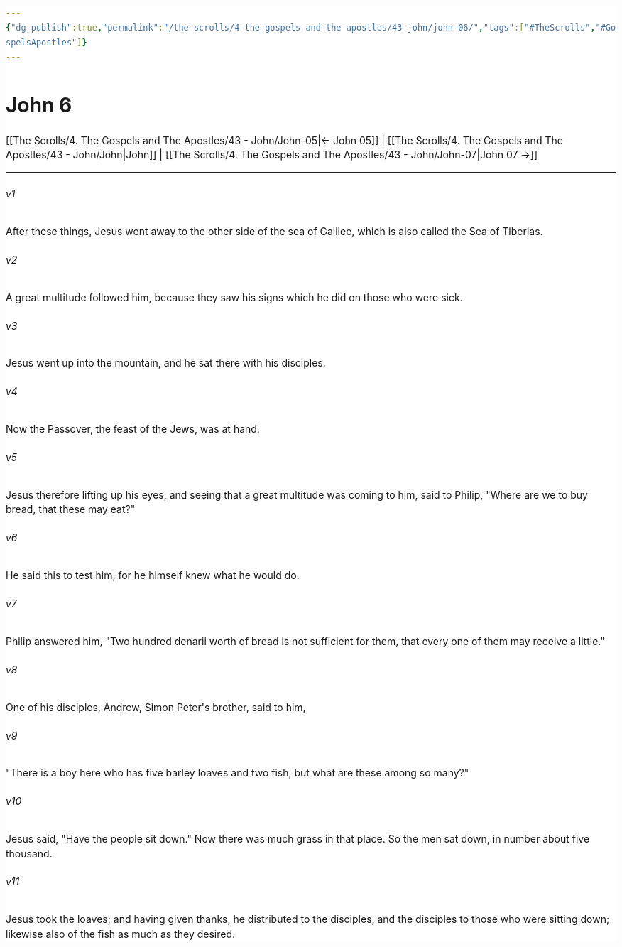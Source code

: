 ```yaml
---
{"dg-publish":true,"permalink":"/the-scrolls/4-the-gospels-and-the-apostles/43-john/john-06/","tags":["#TheScrolls","#GospelsApostles"]}
---
```



# John 6

[[The Scrolls/4. The Gospels and The Apostles/43 - John/John-05\|← John 05]] | [[The Scrolls/4. The Gospels and The Apostles/43 - John/John\|John]] | [[The Scrolls/4. The Gospels and The Apostles/43 - John/John-07\|John 07 →]]
***



###### v1 
After these things, Jesus went away to the other side of the sea of Galilee, which is also called the Sea of Tiberias. 

###### v2 
A great multitude followed him, because they saw his signs which he did on those who were sick. 

###### v3 
Jesus went up into the mountain, and he sat there with his disciples. 

###### v4 
Now the Passover, the feast of the Jews, was at hand. 

###### v5 
Jesus therefore lifting up his eyes, and seeing that a great multitude was coming to him, said to Philip, "Where are we to buy bread, that these may eat?" 

###### v6 
He said this to test him, for he himself knew what he would do. 

###### v7 
Philip answered him, "Two hundred denarii worth of bread is not sufficient for them, that every one of them may receive a little." 

###### v8 
One of his disciples, Andrew, Simon Peter's brother, said to him, 

###### v9 
"There is a boy here who has five barley loaves and two fish, but what are these among so many?" 

###### v10 
Jesus said, "Have the people sit down." Now there was much grass in that place. So the men sat down, in number about five thousand. 

###### v11 
Jesus took the loaves; and having given thanks, he distributed to the disciples, and the disciples to those who were sitting down; likewise also of the fish as much as they desired. 
